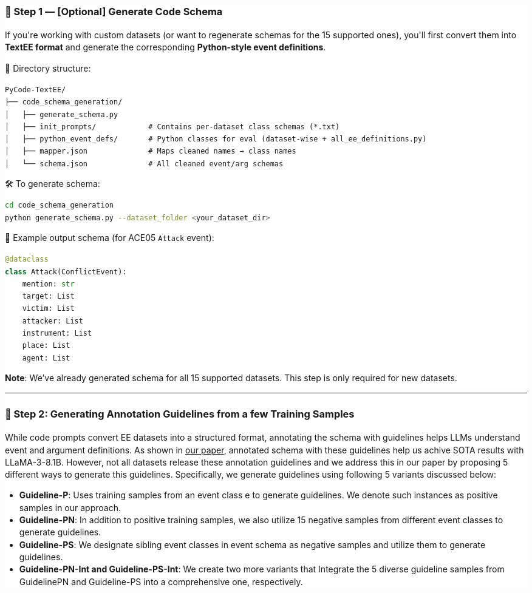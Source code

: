 ### 🔹 Step 1 — [Optional] Generate Code Schema

If you're working with custom datasets (or want to regenerate schemas for the 15 supported ones), you'll first convert them into **TextEE format** and generate the corresponding **Python-style event definitions**.

📁 Directory structure:
```
PyCode-TextEE/
├── code_schema_generation/
│   ├── generate_schema.py
│   ├── init_prompts/            # Contains per-dataset class schemas (*.txt)
│   ├── python_event_defs/       # Python classes for eval (dataset-wise + all_ee_definitions.py)
│   ├── mapper.json              # Maps cleaned names → class names
│   └── schema.json              # All cleaned event/arg schemas
```

🛠 To generate schema:
```bash
cd code_schema_generation
python generate_schema.py --dataset_folder <your_dataset_dir>
```
👾 Example output schema (for ACE05 `Attack` event):
```python
@dataclass
class Attack(ConflictEvent):
    mention: str
    target: List
    victim: List
    attacker: List
    instrument: List
    place: List
    agent: List
```

**Note**: We’ve already generated schema for all 15 supported datasets. This step is only required for new datasets.

---
### 🔹 Step 2: Generating Annotation Guidelines from a few Training Samples
While code prompts convert EE datasets into a structured format, annotating the schema with guidelines helps LLMs understand event and argument definitions. As shown in [our paper](https://arxiv.org/abs/2502.16377), annotated schema with these guidelines help us achive SOTA results with LLaMA-3-8.1B. However, not all datasets release these annotation guidelines and we address this in our paper by proposing 5 different ways to generate this guidelines. Specifically, we generate guidelines using following 5 variants discussed below:
- **Guideline-P**: Uses training samples from an event class e to generate guidelines. We denote such instances as positive samples in our approach.
- **Guideline-PN**: In addition to positive training samples, we also utilize 15 negative samples from different event classes to generate guidelines.
- **Guideline-PS**: We designate sibling event classes in event schema as negative samples and utilize them to generate guidelines.
- **Guideline-PN-Int and Guideline-PS-Int**: We create two more variants that Integrate the 5 diverse guideline samples from GuidelinePN and Guideline-PS into a comprehensive one,
respectively.
